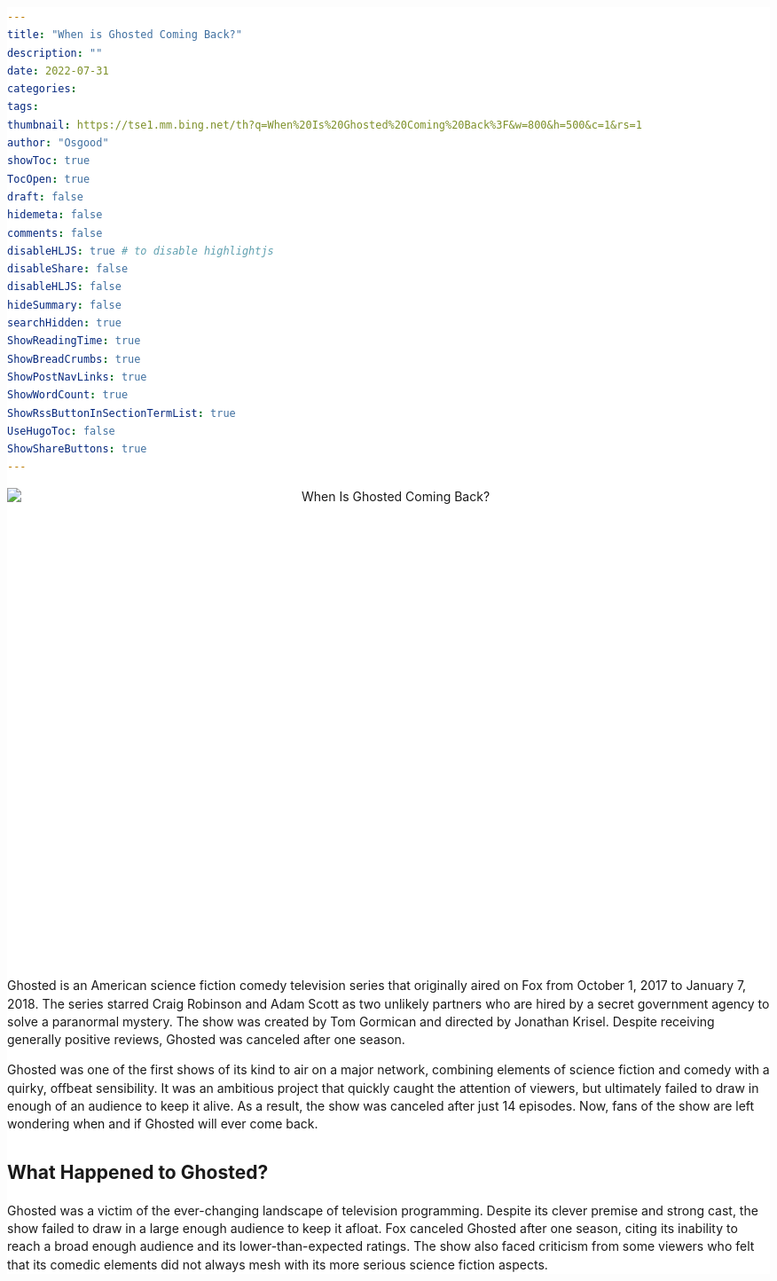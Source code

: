 ```yaml
---
title: "When is Ghosted Coming Back?"
description: ""
date: 2022-07-31
categories: 
tags: 
thumbnail: https://tse1.mm.bing.net/th?q=When%20Is%20Ghosted%20Coming%20Back%3F&w=800&h=500&c=1&rs=1
author: "Osgood"
showToc: true
TocOpen: true
draft: false
hidemeta: false
comments: false
disableHLJS: true # to disable highlightjs
disableShare: false
disableHLJS: false
hideSummary: false
searchHidden: true
ShowReadingTime: true
ShowBreadCrumbs: true
ShowPostNavLinks: true
ShowWordCount: true
ShowRssButtonInSectionTermList: true
UseHugoToc: false
ShowShareButtons: true
---
```


<center>
	<img src="https://tse1.mm.bing.net/th?q=When%20Is%20Ghosted%20Coming%20Back%3F&w=800&h=500&c=1&rs=1" alt="When Is Ghosted Coming Back?" width="800" height="500" style="display: block; width: 100%; height: auto">
</center>

<p>Ghosted is an American science fiction comedy television series that originally aired on Fox from October 1, 2017 to January 7, 2018. The series starred Craig Robinson and Adam Scott as two unlikely partners who are hired by a secret government agency to solve a paranormal mystery. The show was created by Tom Gormican and directed by Jonathan Krisel. Despite receiving generally positive reviews, Ghosted was canceled after one season.</p>

<p>Ghosted was one of the first shows of its kind to air on a major network, combining elements of science fiction and comedy with a quirky, offbeat sensibility. It was an ambitious project that quickly caught the attention of viewers, but ultimately failed to draw in enough of an audience to keep it alive. As a result, the show was canceled after just 14 episodes. Now, fans of the show are left wondering when and if Ghosted will ever come back.</p>

<h2>What Happened to Ghosted?</h2>

<p>Ghosted was a victim of the ever-changing landscape of television programming. Despite its clever premise and strong cast, the show failed to draw in a large enough audience to keep it afloat. Fox canceled Ghosted after one season, citing its inability to reach a broad enough audience and its lower-than-expected ratings. The show also faced criticism from some viewers who felt that its comedic elements did not always mesh with its more serious science fiction aspects.</p>
